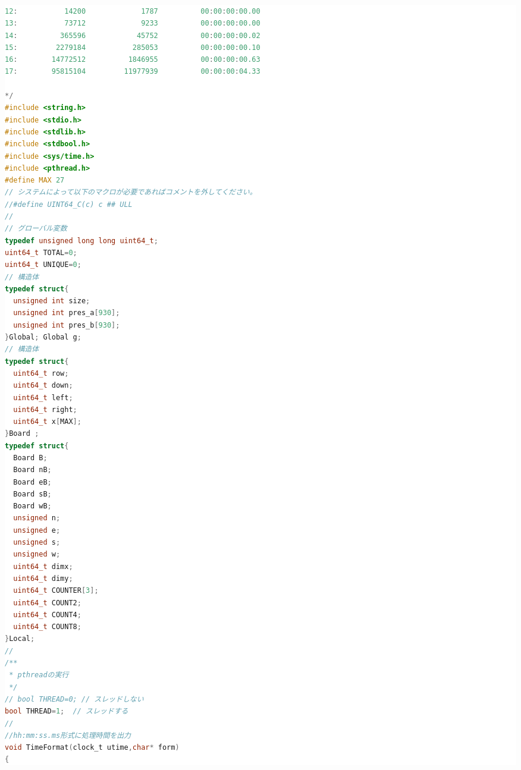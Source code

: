 ```c:17GCC_carryChain.c
12:           14200             1787          00:00:00:00.00
13:           73712             9233          00:00:00:00.00
14:          365596            45752          00:00:00:00.02
15:         2279184           285053          00:00:00:00.10
16:        14772512          1846955          00:00:00:00.63
17:        95815104         11977939          00:00:00:04.33

*/
#include <string.h>
#include <stdio.h>
#include <stdlib.h>
#include <stdbool.h>
#include <sys/time.h>
#include <pthread.h>
#define MAX 27
// システムによって以下のマクロが必要であればコメントを外してください。
//#define UINT64_C(c) c ## ULL
//
// グローバル変数
typedef unsigned long long uint64_t;
uint64_t TOTAL=0; 
uint64_t UNIQUE=0;
// 構造体
typedef struct{
  unsigned int size;
  unsigned int pres_a[930]; 
  unsigned int pres_b[930];
}Global; Global g;
// 構造体
typedef struct{
  uint64_t row;
  uint64_t down;
  uint64_t left;
  uint64_t right;
  uint64_t x[MAX];
}Board ;
typedef struct{
  Board B;
  Board nB;
  Board eB;
  Board sB;
  Board wB;
  unsigned n;
  unsigned e;
  unsigned s;
  unsigned w;
  uint64_t dimx;
  uint64_t dimy;
  uint64_t COUNTER[3];      
  uint64_t COUNT2;
  uint64_t COUNT4;
  uint64_t COUNT8;
}Local;
//
/**
 * pthreadの実行
 */
// bool THREAD=0; // スレッドしない
bool THREAD=1;  // スレッドする
//
//hh:mm:ss.ms形式に処理時間を出力
void TimeFormat(clock_t utime,char* form)
{
```